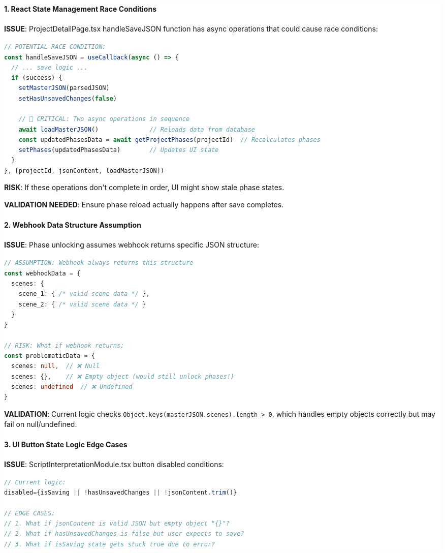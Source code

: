 #### 1. React State Management Race Conditions
**ISSUE**: ProjectDetailPage.tsx handleSaveJSON function has async operations that could cause race conditions:

```typescript
// POTENTIAL RACE CONDITION:
const handleSaveJSON = useCallback(async () => {
  // ... save logic ...
  if (success) {
    setMasterJSON(parsedJSON)
    setHasUnsavedChanges(false)
    
    // 🚨 CRITICAL: Two async operations in sequence
    await loadMasterJSON()              // Reloads data from database
    const updatedPhasesData = await getProjectPhases(projectId)  // Recalculates phases
    setPhases(updatedPhasesData)        // Updates UI state
  }
}, [projectId, jsonContent, loadMasterJSON])
```

**RISK**: If these operations don't complete in order, UI might show stale phase states.

**VALIDATION NEEDED**: Ensure phase reload actually happens after save completes.

#### 2. Webhook Data Structure Assumption
**ISSUE**: Phase unlocking assumes webhook returns specific JSON structure:

```typescript
// ASSUMPTION: Webhook always returns this structure
const webhookData = {
  scenes: { 
    scene_1: { /* valid scene data */ },
    scene_2: { /* valid scene data */ }
  }
}

// RISK: What if webhook returns:
const problematicData = {
  scenes: null,  // ❌ Null
  scenes: {},    // ❌ Empty object (would still unlock phases!)
  scenes: undefined  // ❌ Undefined
}
```

**VALIDATION**: Current logic checks `Object.keys(masterJSON.scenes).length > 0`, which handles empty objects correctly but may fail on null/undefined.

#### 3. UI Button State Logic Edge Cases
**ISSUE**: ScriptInterpretationModule.tsx button disabled conditions:

```typescript
// Current logic:
disabled={isSaving || !hasUnsavedChanges || !jsonContent.trim()}

// EDGE CASES:
// 1. What if jsonContent is valid JSON but empty object "{}"?
// 2. What if hasUnsavedChanges is false but user expects to save?
// 3. What if isSaving state gets stuck true due to error?
```
